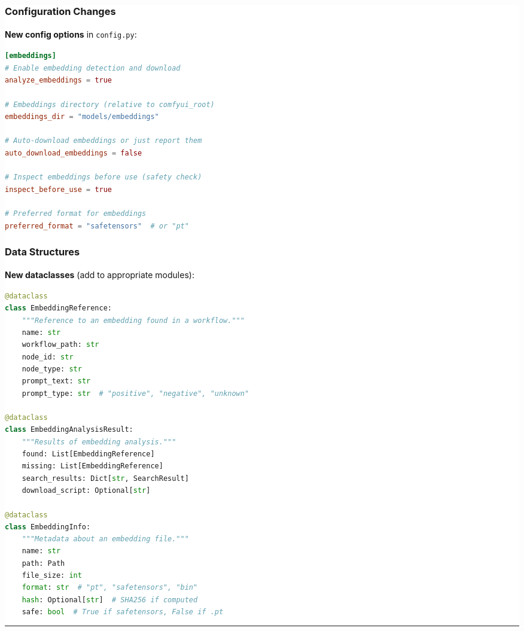 ### Configuration Changes

**New config options** in `config.py`:

```toml
[embeddings]
# Enable embedding detection and download
analyze_embeddings = true

# Embeddings directory (relative to comfyui_root)
embeddings_dir = "models/embeddings"

# Auto-download embeddings or just report them
auto_download_embeddings = false

# Inspect embeddings before use (safety check)
inspect_before_use = true

# Preferred format for embeddings
preferred_format = "safetensors"  # or "pt"
```

### Data Structures

**New dataclasses** (add to appropriate modules):

```python
@dataclass
class EmbeddingReference:
    """Reference to an embedding found in a workflow."""
    name: str
    workflow_path: str
    node_id: str
    node_type: str
    prompt_text: str
    prompt_type: str  # "positive", "negative", "unknown"

@dataclass
class EmbeddingAnalysisResult:
    """Results of embedding analysis."""
    found: List[EmbeddingReference]
    missing: List[EmbeddingReference]
    search_results: Dict[str, SearchResult]
    download_script: Optional[str]

@dataclass
class EmbeddingInfo:
    """Metadata about an embedding file."""
    name: str
    path: Path
    file_size: int
    format: str  # "pt", "safetensors", "bin"
    hash: Optional[str]  # SHA256 if computed
    safe: bool  # True if safetensors, False if .pt
```

---